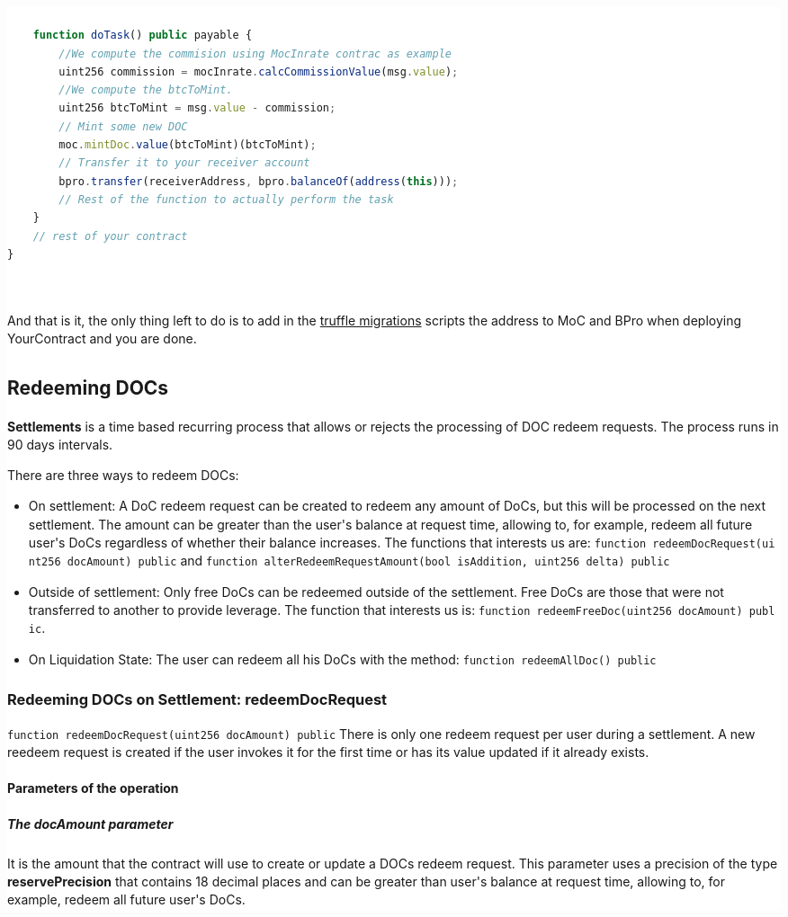 ```js
​
    function doTask() public payable {
        //We compute the commision using MocInrate contrac as example
​        uint256 commission = mocInrate.calcCommissionValue(msg.value);
        //We compute the btcToMint.
        uint256 btcToMint = msg.value - commission;
        // Mint some new DOC
        moc.mintDoc.value(btcToMint)(btcToMint);
​        // Transfer it to your receiver account
        bpro.transfer(receiverAddress, bpro.balanceOf(address(this)));
        // Rest of the function to actually perform the task
    }
    // rest of your contract
}
​
​
```

And that is it, the only thing left to do is to add in the [truffle migrations](https://www.trufflesuite.com/docs/truffle/getting-started/running-migrations) scripts the address to MoC and BPro when deploying YourContract and you are done.

## Redeeming DOCs

**Settlements** is a time based recurring process that allows or rejects the processing of DOC redeem requests. The process runs in 90 days intervals.

There are three ways to redeem DOCs:

- On settlement: A DoC redeem request can be created to redeem any amount of DoCs, but this will be processed on the next settlement. The amount can be greater than the user's balance at request time, allowing to, for example, redeem all future user's DoCs regardless of whether their balance increases. The functions that interests us are: `function redeemDocRequest(uint256 docAmount) public` and `function alterRedeemRequestAmount(bool isAddition, uint256 delta) public`

- Outside of settlement: Only free DoCs can be redeemed outside of the settlement. Free DoCs are those that were not transferred to another to provide leverage. The function that interests us is: `function redeemFreeDoc(uint256 docAmount) public`.

- On Liquidation State: The user can redeem all his DoCs with the method: `function redeemAllDoc() public`

### Redeeming DOCs on Settlement: redeemDocRequest

`function redeemDocRequest(uint256 docAmount) public`
There is only one redeem request per user during a settlement. A new reedeem request is created if the user invokes it for the first time or has its value updated if it already exists.

#### Parameters of the operation

##### The docAmount parameter

It is the amount that the contract will use to create or update a DOCs redeem request.
This parameter uses a precision of the type **reservePrecision** that contains 18 decimal places and can be greater than user's balance at request time, allowing to, for example, redeem all future user's DoCs.
